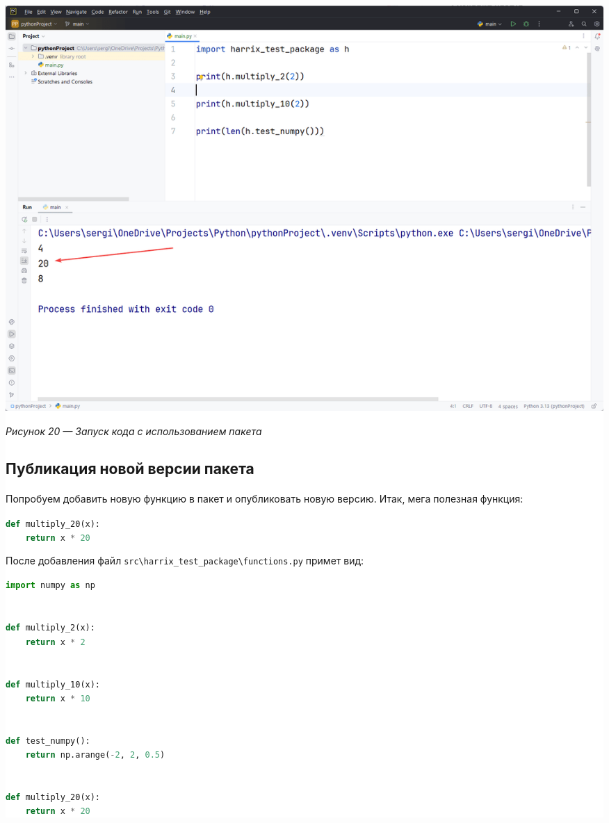 ![Запуск кода с использованием пакета](img/pycharm_02.png)

_Рисунок 20 — Запуск кода с использованием пакета_

## Публикация новой версии пакета

Попробуем добавить новую функцию в пакет и опубликовать новую версию. Итак, мега полезная функция:

```python
def multiply_20(x):
    return x * 20
```

После добавления файл `src\harrix_test_package\functions.py` примет вид:

```python
import numpy as np


def multiply_2(x):
    return x * 2


def multiply_10(x):
    return x * 10


def test_numpy():
    return np.arange(-2, 2, 0.5)


def multiply_20(x):
    return x * 20
```
